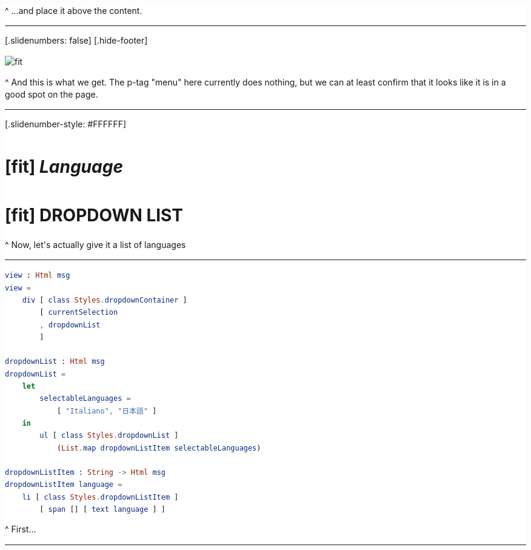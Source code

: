 ^
...and place it above the content.

---
[.slidenumbers: false]
[.hide-footer]

![fit](https://www.dropbox.com/s/x1p8k83m0fatv34/menu-with-current-selection.png?dl=1)

^
And this is what we get. The p-tag "menu" here currently does nothing, but we can at least confirm that it looks like it is in a good spot on the page.

---
[.slidenumber-style: #FFFFFF]

# [fit] *Language*
# [fit] DROPDOWN LIST

^
Now, let's actually give it a list of languages

---

```elm
view : Html msg
view =
    div [ class Styles.dropdownContainer ]
        [ currentSelection
        , dropdownList
        ]

dropdownList : Html msg
dropdownList =
    let
        selectableLanguages =
            [ "Italiano", "日本語" ]
    in
        ul [ class Styles.dropdownList ]
            (List.map dropdownListItem selectableLanguages)

dropdownListItem : String -> Html msg
dropdownListItem language =
    li [ class Styles.dropdownListItem ]
        [ span [] [ text language ] ]
```

^
First...

---
